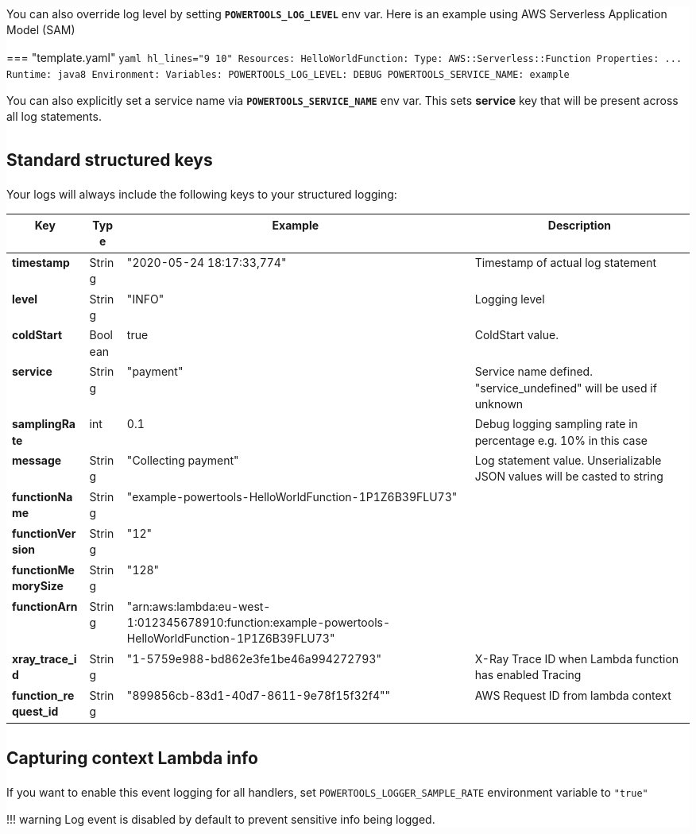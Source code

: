 You can also override log level by setting **`POWERTOOLS_LOG_LEVEL`** env var. Here is an example using AWS Serverless Application Model (SAM)

=== "template.yaml"
    ``` yaml hl_lines="9 10"
    Resources:
        HelloWorldFunction:
            Type: AWS::Serverless::Function
            Properties:
            ...
            Runtime: java8
            Environment:
                Variables:
                    POWERTOOLS_LOG_LEVEL: DEBUG
                    POWERTOOLS_SERVICE_NAME: example
    ```

You can also explicitly set a service name via **`POWERTOOLS_SERVICE_NAME`** env var. This sets **service** key that will be present across all log statements.

## Standard structured keys

Your logs will always include the following keys to your structured logging:

Key | Type | Example | Description
------------------------------------------------- | ------------------------------------------------- | --------------------------------------------------------------------------------- | -------------------------------------------------
**timestamp** | String | "2020-05-24 18:17:33,774" | Timestamp of actual log statement
**level** | String | "INFO" | Logging level
**coldStart** | Boolean | true| ColdStart value.
**service** | String | "payment" | Service name defined. "service_undefined" will be used if unknown
**samplingRate** | int |  0.1 | Debug logging sampling rate in percentage e.g. 10% in this case
**message** | String |  "Collecting payment" | Log statement value. Unserializable JSON values will be casted to string
**functionName**| String | "example-powertools-HelloWorldFunction-1P1Z6B39FLU73"
**functionVersion**| String | "12"
**functionMemorySize**| String | "128"
**functionArn**| String | "arn:aws:lambda:eu-west-1:012345678910:function:example-powertools-HelloWorldFunction-1P1Z6B39FLU73"
**xray_trace_id**| String | "1-5759e988-bd862e3fe1be46a994272793" | X-Ray Trace ID when Lambda function has enabled Tracing
**function_request_id**| String | "899856cb-83d1-40d7-8611-9e78f15f32f4"" | AWS Request ID from lambda context

## Capturing context Lambda info

If you want to enable this event logging for all handlers, set `POWERTOOLS_LOGGER_SAMPLE_RATE` environment variable to `"true"`

!!! warning
    Log event is disabled by default to prevent sensitive info being logged.
